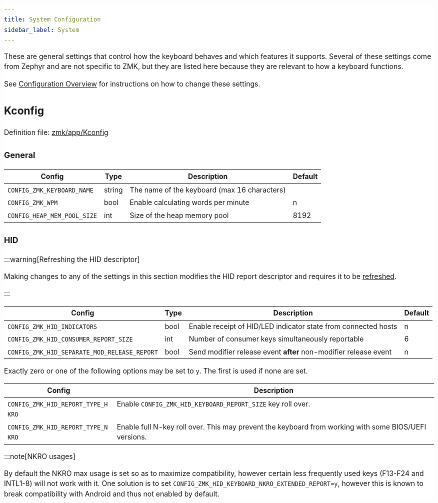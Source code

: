 ```yaml
---
title: System Configuration
sidebar_label: System
---
```


These are general settings that control how the keyboard behaves and which features it supports. Several of these settings come from Zephyr and are not specific to ZMK, but they are listed here because they are relevant to how a keyboard functions.

See [Configuration Overview](index.md) for instructions on how to change these settings.

## Kconfig

Definition file: [zmk/app/Kconfig](https://github.com/zmkfirmware/zmk/blob/main/app/Kconfig)

### General

| Config                      | Type   | Description                                  | Default |
| --------------------------- | ------ | -------------------------------------------- | ------- |
| `CONFIG_ZMK_KEYBOARD_NAME`  | string | The name of the keyboard (max 16 characters) |         |
| `CONFIG_ZMK_WPM`            | bool   | Enable calculating words per minute          | n       |
| `CONFIG_HEAP_MEM_POOL_SIZE` | int    | Size of the heap memory pool                 | 8192    |

### HID

:::warning[Refreshing the HID descriptor]

Making changes to any of the settings in this section modifies the HID report descriptor and requires it to be [refreshed](../features/bluetooth.md#refreshing-the-hid-descriptor).

:::

| Config                                       | Type | Description                                                      | Default |
| -------------------------------------------- | ---- | ---------------------------------------------------------------- | ------- |
| `CONFIG_ZMK_HID_INDICATORS`                  | bool | Enable receipt of HID/LED indicator state from connected hosts   | n       |
| `CONFIG_ZMK_HID_CONSUMER_REPORT_SIZE`        | int  | Number of consumer keys simultaneously reportable                | 6       |
| `CONFIG_ZMK_HID_SEPARATE_MOD_RELEASE_REPORT` | bool | Send modifier release event **after** non-modifier release event | n       |

Exactly zero or one of the following options may be set to `y`. The first is used if none are set.

| Config                            | Description                                                                                           |
| --------------------------------- | ----------------------------------------------------------------------------------------------------- |
| `CONFIG_ZMK_HID_REPORT_TYPE_HKRO` | Enable `CONFIG_ZMK_HID_KEYBOARD_REPORT_SIZE` key roll over.                                           |
| `CONFIG_ZMK_HID_REPORT_TYPE_NKRO` | Enable full N-key roll over. This may prevent the keyboard from working with some BIOS/UEFI versions. |

:::note[NKRO usages]

By default the NKRO max usage is set so as to maximize compatibility, however certain less frequently used keys (F13-F24 and INTL1-8) will not work with it. One solution is to set `CONFIG_ZMK_HID_KEYBOARD_NKRO_EXTENDED_REPORT=y`, however this is known to break compatibility with Android and thus not enabled by default.
